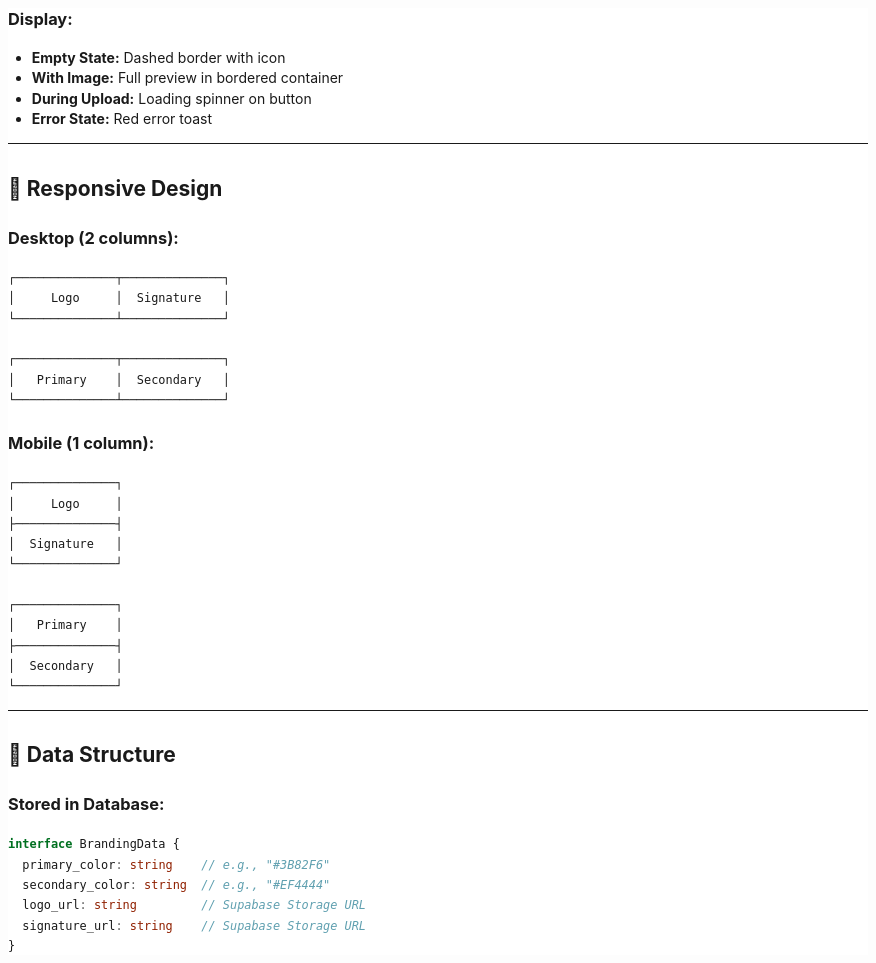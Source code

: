 ### Display:
- **Empty State:** Dashed border with icon
- **With Image:** Full preview in bordered container
- **During Upload:** Loading spinner on button
- **Error State:** Red error toast

---

## 📱 Responsive Design

### Desktop (2 columns):
```
┌──────────────┬──────────────┐
│     Logo     │  Signature   │
└──────────────┴──────────────┘

┌──────────────┬──────────────┐
│   Primary    │  Secondary   │
└──────────────┴──────────────┘
```

### Mobile (1 column):
```
┌──────────────┐
│     Logo     │
├──────────────┤
│  Signature   │
└──────────────┘

┌──────────────┐
│   Primary    │
├──────────────┤
│  Secondary   │
└──────────────┘
```

---

## 💾 Data Structure

### Stored in Database:
```typescript
interface BrandingData {
  primary_color: string    // e.g., "#3B82F6"
  secondary_color: string  // e.g., "#EF4444"
  logo_url: string         // Supabase Storage URL
  signature_url: string    // Supabase Storage URL
}
```
